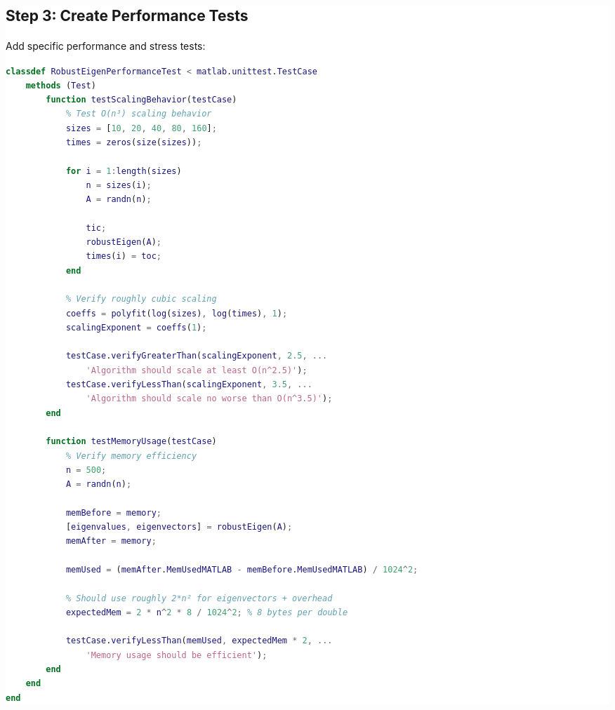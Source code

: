 ## Step 3: Create Performance Tests

Add specific performance and stress tests:

```matlab
classdef RobustEigenPerformanceTest < matlab.unittest.TestCase
    methods (Test)
        function testScalingBehavior(testCase)
            % Test O(n³) scaling behavior
            sizes = [10, 20, 40, 80, 160];
            times = zeros(size(sizes));

            for i = 1:length(sizes)
                n = sizes(i);
                A = randn(n);

                tic;
                robustEigen(A);
                times(i) = toc;
            end

            % Verify roughly cubic scaling
            coeffs = polyfit(log(sizes), log(times), 1);
            scalingExponent = coeffs(1);

            testCase.verifyGreaterThan(scalingExponent, 2.5, ...
                'Algorithm should scale at least O(n^2.5)');
            testCase.verifyLessThan(scalingExponent, 3.5, ...
                'Algorithm should scale no worse than O(n^3.5)');
        end

        function testMemoryUsage(testCase)
            % Verify memory efficiency
            n = 500;
            A = randn(n);

            memBefore = memory;
            [eigenvalues, eigenvectors] = robustEigen(A);
            memAfter = memory;

            memUsed = (memAfter.MemUsedMATLAB - memBefore.MemUsedMATLAB) / 1024^2;

            % Should use roughly 2*n² for eigenvectors + overhead
            expectedMem = 2 * n^2 * 8 / 1024^2; % 8 bytes per double

            testCase.verifyLessThan(memUsed, expectedMem * 2, ...
                'Memory usage should be efficient');
        end
    end
end
```

